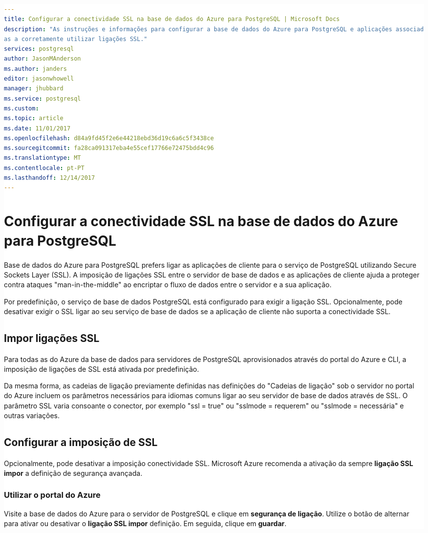```yaml
---
title: Configurar a conectividade SSL na base de dados do Azure para PostgreSQL | Microsoft Docs
description: "As instruções e informações para configurar a base de dados do Azure para PostgreSQL e aplicações associadas a corretamente utilizar ligações SSL."
services: postgresql
author: JasonMAnderson
ms.author: janders
editor: jasonwhowell
manager: jhubbard
ms.service: postgresql
ms.custom: 
ms.topic: article
ms.date: 11/01/2017
ms.openlocfilehash: d84a9fd45f2e6e44218ebd36d19c6a6c5f3438ce
ms.sourcegitcommit: fa28ca091317eba4e55cef17766e72475bdd4c96
ms.translationtype: MT
ms.contentlocale: pt-PT
ms.lasthandoff: 12/14/2017
---
```

# <a name="configure-ssl-connectivity-in-azure-database-for-postgresql"></a>Configurar a conectividade SSL na base de dados do Azure para PostgreSQL
Base de dados do Azure para PostgreSQL prefers ligar as aplicações de cliente para o serviço de PostgreSQL utilizando Secure Sockets Layer (SSL). A imposição de ligações SSL entre o servidor de base de dados e as aplicações de cliente ajuda a proteger contra ataques "man-in-the-middle" ao encriptar o fluxo de dados entre o servidor e a sua aplicação.

Por predefinição, o serviço de base de dados PostgreSQL está configurado para exigir a ligação SSL. Opcionalmente, pode desativar exigir o SSL ligar ao seu serviço de base de dados se a aplicação de cliente não suporta a conectividade SSL. 

## <a name="enforcing-ssl-connections"></a>Impor ligações SSL
Para todas as do Azure da base de dados para servidores de PostgreSQL aprovisionados através do portal do Azure e CLI, a imposição de ligações de SSL está ativada por predefinição. 

Da mesma forma, as cadeias de ligação previamente definidas nas definições do "Cadeias de ligação" sob o servidor no portal do Azure incluem os parâmetros necessários para idiomas comuns ligar ao seu servidor de base de dados através de SSL. O parâmetro SSL varia consoante o conector, por exemplo "ssl = true" ou "sslmode = requerem" ou "sslmode = necessária" e outras variações.

## <a name="configure-enforcement-of-ssl"></a>Configurar a imposição de SSL
Opcionalmente, pode desativar a imposição conectividade SSL. Microsoft Azure recomenda a ativação da sempre **ligação SSL impor** a definição de segurança avançada.

### <a name="using-the-azure-portal"></a>Utilizar o portal do Azure
Visite a base de dados do Azure para o servidor de PostgreSQL e clique em **segurança de ligação**. Utilize o botão de alternar para ativar ou desativar o **ligação SSL impor** definição. Em seguida, clique em **guardar**. 
